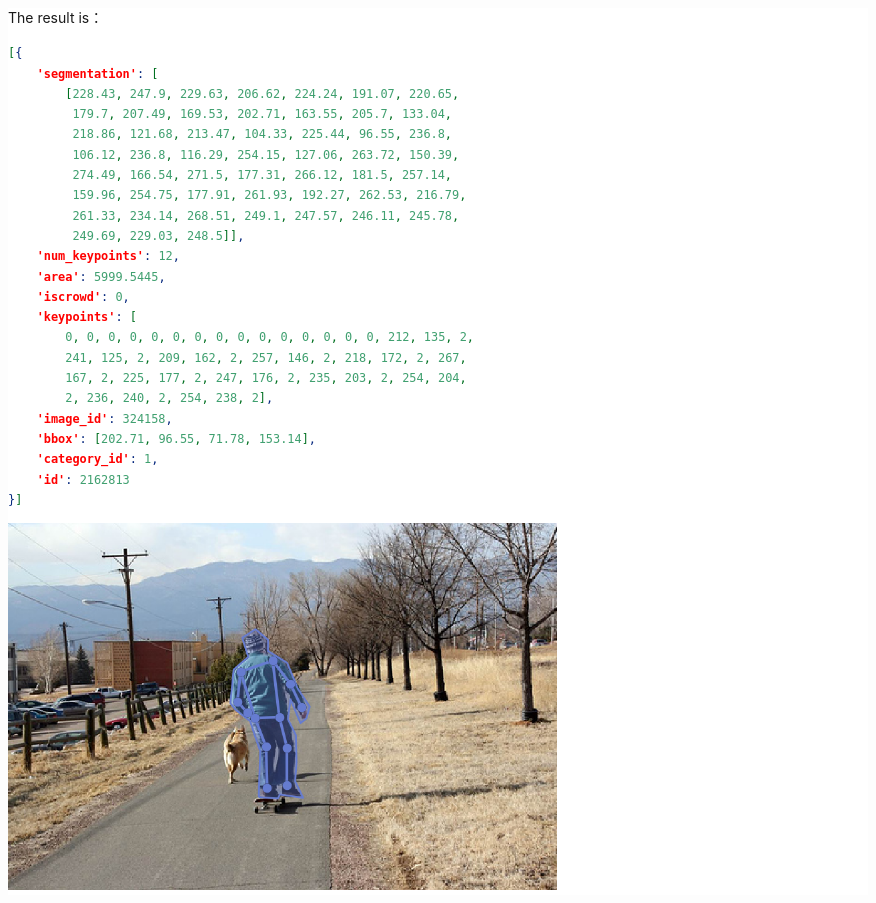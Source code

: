 The result is：

``` json
[{
    'segmentation': [
        [228.43, 247.9, 229.63, 206.62, 224.24, 191.07, 220.65,
         179.7, 207.49, 169.53, 202.71, 163.55, 205.7, 133.04,
         218.86, 121.68, 213.47, 104.33, 225.44, 96.55, 236.8,
         106.12, 236.8, 116.29, 254.15, 127.06, 263.72, 150.39,
         274.49, 166.54, 271.5, 177.31, 266.12, 181.5, 257.14,
         159.96, 254.75, 177.91, 261.93, 192.27, 262.53, 216.79,
         261.33, 234.14, 268.51, 249.1, 247.57, 246.11, 245.78,
         249.69, 229.03, 248.5]],
    'num_keypoints': 12,
    'area': 5999.5445,
    'iscrowd': 0,
    'keypoints': [
        0, 0, 0, 0, 0, 0, 0, 0, 0, 0, 0, 0, 0, 0, 0, 212, 135, 2,
        241, 125, 2, 209, 162, 2, 257, 146, 2, 218, 172, 2, 267,
        167, 2, 225, 177, 2, 247, 176, 2, 235, 203, 2, 254, 204,
        2, 236, 240, 2, 254, 238, 2],
    'image_id': 324158,
    'bbox': [202.71, 96.55, 71.78, 153.14],
    'category_id': 1,
    'id': 2162813
}]
```

<img src="./pycocotools模块/3.png" height="367" width="549">

